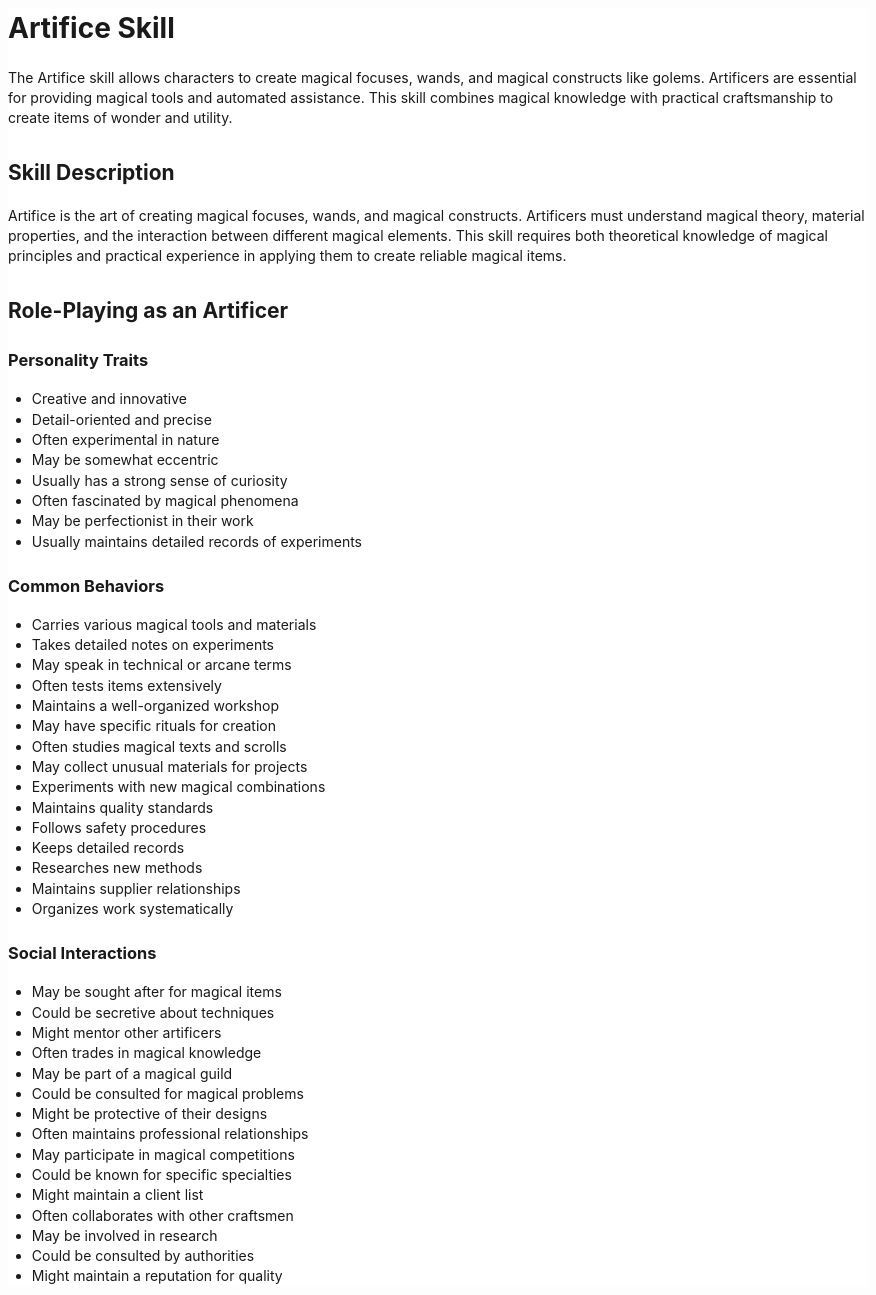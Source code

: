 # Artifice Skill

The Artifice skill allows characters to create magical focuses, wands, and magical constructs like golems. Artificers are essential for providing magical tools and automated assistance. This skill combines magical knowledge with practical craftsmanship to create items of wonder and utility.

## Skill Description
Artifice is the art of creating magical focuses, wands, and magical constructs. Artificers must understand magical theory, material properties, and the interaction between different magical elements. This skill requires both theoretical knowledge of magical principles and practical experience in applying them to create reliable magical items.

## Role-Playing as an Artificer
### Personality Traits
- Creative and innovative
- Detail-oriented and precise
- Often experimental in nature
- May be somewhat eccentric
- Usually has a strong sense of curiosity
- Often fascinated by magical phenomena
- May be perfectionist in their work
- Usually maintains detailed records of experiments

### Common Behaviors
- Carries various magical tools and materials
- Takes detailed notes on experiments
- May speak in technical or arcane terms
- Often tests items extensively
- Maintains a well-organized workshop
- May have specific rituals for creation
- Often studies magical texts and scrolls
- May collect unusual materials for projects
- Experiments with new magical combinations
- Maintains quality standards
- Follows safety procedures
- Keeps detailed records
- Researches new methods
- Maintains supplier relationships
- Organizes work systematically

### Social Interactions
- May be sought after for magical items
- Could be secretive about techniques
- Might mentor other artificers
- Often trades in magical knowledge
- May be part of a magical guild
- Could be consulted for magical problems
- Might be protective of their designs
- Often maintains professional relationships
- May participate in magical competitions
- Could be known for specific specialties
- Might maintain a client list
- Often collaborates with other craftsmen
- May be involved in research
- Could be consulted by authorities
- Might maintain a reputation for quality
